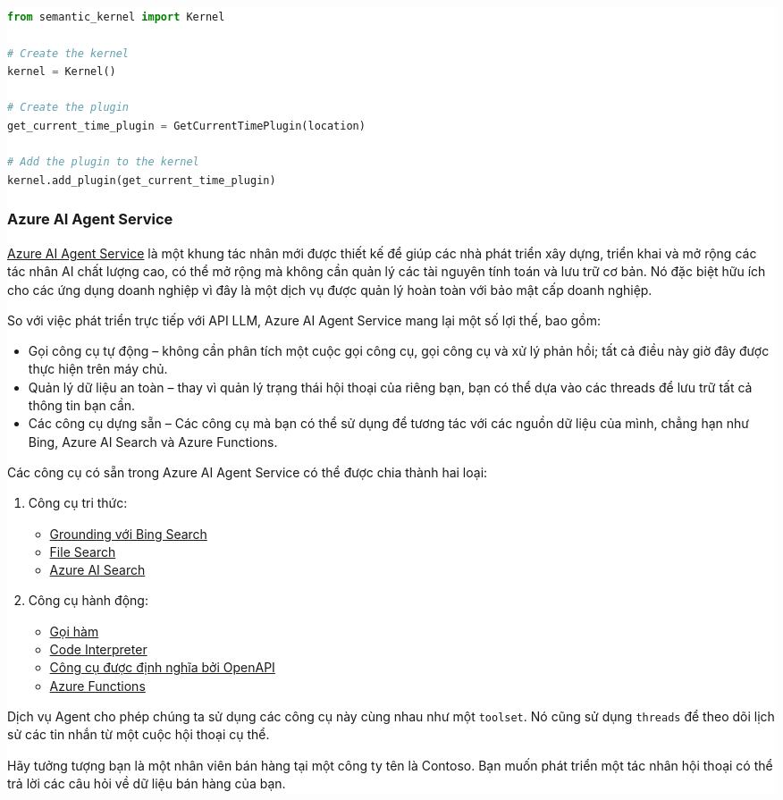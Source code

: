 ```python 
from semantic_kernel import Kernel

# Create the kernel
kernel = Kernel()

# Create the plugin
get_current_time_plugin = GetCurrentTimePlugin(location)

# Add the plugin to the kernel
kernel.add_plugin(get_current_time_plugin)
```
  
### Azure AI Agent Service

<a href="https://learn.microsoft.com/azure/ai-services/agents/overview" target="_blank">Azure AI Agent Service</a> là một khung tác nhân mới được thiết kế để giúp các nhà phát triển xây dựng, triển khai và mở rộng các tác nhân AI chất lượng cao, có thể mở rộng mà không cần quản lý các tài nguyên tính toán và lưu trữ cơ bản. Nó đặc biệt hữu ích cho các ứng dụng doanh nghiệp vì đây là một dịch vụ được quản lý hoàn toàn với bảo mật cấp doanh nghiệp.

So với việc phát triển trực tiếp với API LLM, Azure AI Agent Service mang lại một số lợi thế, bao gồm:

- Gọi công cụ tự động – không cần phân tích một cuộc gọi công cụ, gọi công cụ và xử lý phản hồi; tất cả điều này giờ đây được thực hiện trên máy chủ.
- Quản lý dữ liệu an toàn – thay vì quản lý trạng thái hội thoại của riêng bạn, bạn có thể dựa vào các threads để lưu trữ tất cả thông tin bạn cần.
- Các công cụ dựng sẵn – Các công cụ mà bạn có thể sử dụng để tương tác với các nguồn dữ liệu của mình, chẳng hạn như Bing, Azure AI Search và Azure Functions.

Các công cụ có sẵn trong Azure AI Agent Service có thể được chia thành hai loại:

1. Công cụ tri thức:
    - <a href="https://learn.microsoft.com/azure/ai-services/agents/how-to/tools/bing-grounding?tabs=python&pivots=overview" target="_blank">Grounding với Bing Search</a>
    - <a href="https://learn.microsoft.com/azure/ai-services/agents/how-to/tools/file-search?tabs=python&pivots=overview" target="_blank">File Search</a>
    - <a href="https://learn.microsoft.com/azure/ai-services/agents/how-to/tools/azure-ai-search?tabs=azurecli%2Cpython&pivots=overview-azure-ai-search" target="_blank">Azure AI Search</a>

2. Công cụ hành động:
    - <a href="https://learn.microsoft.com/azure/ai-services/agents/how-to/tools/function-calling?tabs=python&pivots=overview" target="_blank">Gọi hàm</a>
    - <a href="https://learn.microsoft.com/azure/ai-services/agents/how-to/tools/code-interpreter?tabs=python&pivots=overview" target="_blank">Code Interpreter</a>
    - <a href="https://learn.microsoft.com/azure/ai-services/agents/how-to/tools/openapi-spec?tabs=python&pivots=overview" target="_blank">Công cụ được định nghĩa bởi OpenAPI</a>
    - <a href="https://learn.microsoft.com/azure/ai-services/agents/how-to/tools/azure-functions?pivots=overview" target="_blank">Azure Functions</a>

Dịch vụ Agent cho phép chúng ta sử dụng các công cụ này cùng nhau như một `toolset`. Nó cũng sử dụng `threads` để theo dõi lịch sử các tin nhắn từ một cuộc hội thoại cụ thể.

Hãy tưởng tượng bạn là một nhân viên bán hàng tại một công ty tên là Contoso. Bạn muốn phát triển một tác nhân hội thoại có thể trả lời các câu hỏi về dữ liệu bán hàng của bạn.
